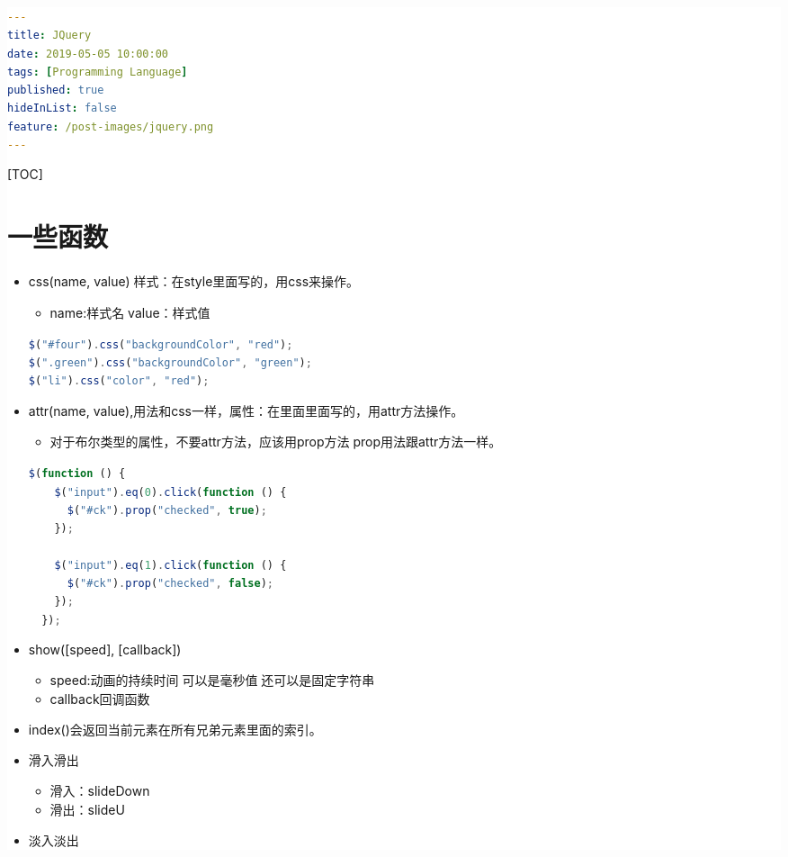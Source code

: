 ```yaml
---
title: JQuery
date: 2019-05-05 10:00:00
tags: [Programming Language]
published: true
hideInList: false
feature: /post-images/jquery.png
---
```




[TOC]

# 一些函数

* css(name, value) 样式：在style里面写的，用css来操作。

  * name:样式名  value：样式值

  ```javascript
  $("#four").css("backgroundColor", "red");
  $(".green").css("backgroundColor", "green");
  $("li").css("color", "red");
  ```

* attr(name, value),用法和css一样，属性：在里面里面写的，用attr方法操作。

  * 对于布尔类型的属性，不要attr方法，应该用prop方法 prop用法跟attr方法一样。

  ```javascript
  $(function () {
      $("input").eq(0).click(function () {
        $("#ck").prop("checked", true);
      });
    
      $("input").eq(1).click(function () {
        $("#ck").prop("checked", false);
      });
    });
  ```

  

* show([speed], [callback])

  * speed:动画的持续时间  可以是毫秒值 还可以是固定字符串
  * callback回调函数

* index()会返回当前元素在所有兄弟元素里面的索引。

* 滑入滑出

  * 滑入：slideDown
  * 滑出：slideU

* 淡入淡出
